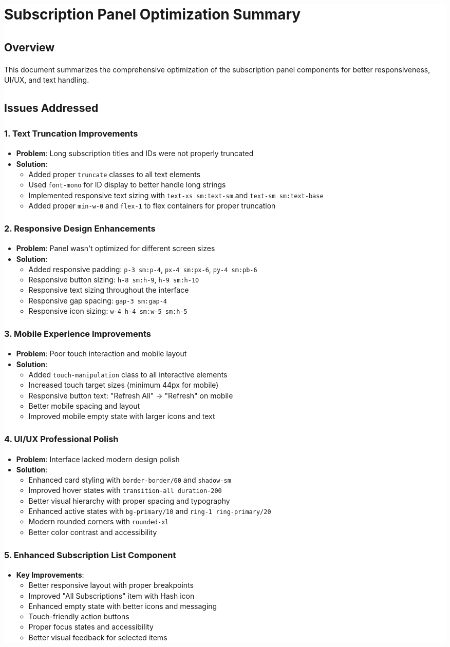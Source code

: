 # Subscription Panel Optimization Summary

## Overview
This document summarizes the comprehensive optimization of the subscription panel components for better responsiveness, UI/UX, and text handling.

## Issues Addressed

### 1. Text Truncation Improvements
- **Problem**: Long subscription titles and IDs were not properly truncated
- **Solution**: 
  - Added proper `truncate` classes to all text elements
  - Used `font-mono` for ID display to better handle long strings
  - Implemented responsive text sizing with `text-xs sm:text-sm` and `text-sm sm:text-base`
  - Added proper `min-w-0` and `flex-1` to flex containers for proper truncation

### 2. Responsive Design Enhancements
- **Problem**: Panel wasn't optimized for different screen sizes
- **Solution**:
  - Added responsive padding: `p-3 sm:p-4`, `px-4 sm:px-6`, `py-4 sm:pb-6`
  - Responsive button sizing: `h-8 sm:h-9`, `h-9 sm:h-10`
  - Responsive text sizing throughout the interface
  - Responsive gap spacing: `gap-3 sm:gap-4`
  - Responsive icon sizing: `w-4 h-4 sm:w-5 sm:h-5`

### 3. Mobile Experience Improvements
- **Problem**: Poor touch interaction and mobile layout
- **Solution**:
  - Added `touch-manipulation` class to all interactive elements
  - Increased touch target sizes (minimum 44px for mobile)
  - Responsive button text: "Refresh All" → "Refresh" on mobile
  - Better mobile spacing and layout
  - Improved mobile empty state with larger icons and text

### 4. UI/UX Professional Polish
- **Problem**: Interface lacked modern design polish
- **Solution**:
  - Enhanced card styling with `border-border/60` and `shadow-sm`
  - Improved hover states with `transition-all duration-200`
  - Better visual hierarchy with proper spacing and typography
  - Enhanced active states with `bg-primary/10` and `ring-1 ring-primary/20`
  - Modern rounded corners with `rounded-xl`
  - Better color contrast and accessibility

### 5. Enhanced Subscription List Component
- **Key Improvements**:
  - Better responsive layout with proper breakpoints
  - Improved "All Subscriptions" item with Hash icon
  - Enhanced empty state with better icons and messaging
  - Touch-friendly action buttons
  - Proper focus states and accessibility
  - Better visual feedback for selected items
